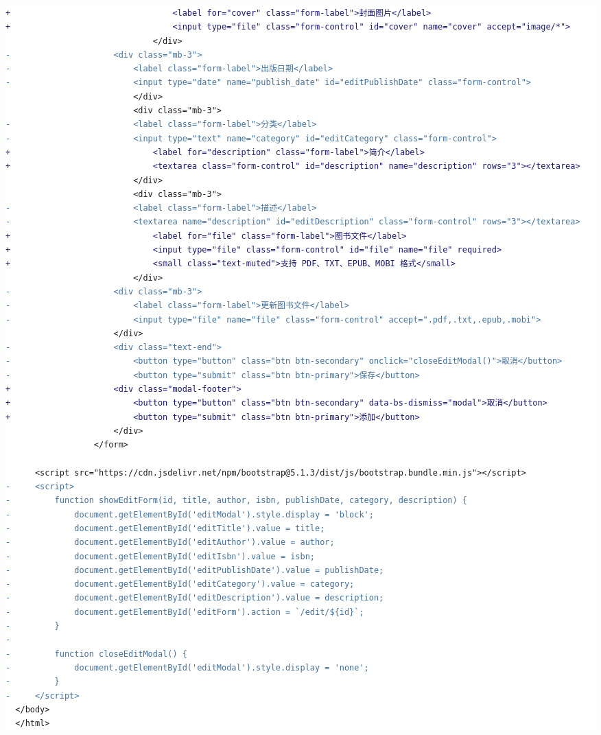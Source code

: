 ```diff
+                                 <label for="cover" class="form-label">封面图片</label>
+                                 <input type="file" class="form-control" id="cover" name="cover" accept="image/*">
                              </div>
-                     <div class="mb-3">
-                         <label class="form-label">出版日期</label>
-                         <input type="date" name="publish_date" id="editPublishDate" class="form-control">
                          </div>
                          <div class="mb-3">
-                         <label class="form-label">分类</label>
-                         <input type="text" name="category" id="editCategory" class="form-control">
+                             <label for="description" class="form-label">简介</label>
+                             <textarea class="form-control" id="description" name="description" rows="3"></textarea>
                          </div>
                          <div class="mb-3">
-                         <label class="form-label">描述</label>
-                         <textarea name="description" id="editDescription" class="form-control" rows="3"></textarea>
+                             <label for="file" class="form-label">图书文件</label>
+                             <input type="file" class="form-control" id="file" name="file" required>
+                             <small class="text-muted">支持 PDF、TXT、EPUB、MOBI 格式</small>
                          </div>
-                     <div class="mb-3">
-                         <label class="form-label">更新图书文件</label>
-                         <input type="file" name="file" class="form-control" accept=".pdf,.txt,.epub,.mobi">
                      </div>
-                     <div class="text-end">
-                         <button type="button" class="btn btn-secondary" onclick="closeEditModal()">取消</button>
-                         <button type="submit" class="btn btn-primary">保存</button>
+                     <div class="modal-footer">
+                         <button type="button" class="btn btn-secondary" data-bs-dismiss="modal">取消</button>
+                         <button type="submit" class="btn btn-primary">添加</button>
                      </div>
                  </form>
  
      <script src="https://cdn.jsdelivr.net/npm/bootstrap@5.1.3/dist/js/bootstrap.bundle.min.js"></script>
-     <script>
-         function showEditForm(id, title, author, isbn, publishDate, category, description) {
-             document.getElementById('editModal').style.display = 'block';
-             document.getElementById('editTitle').value = title;
-             document.getElementById('editAuthor').value = author;
-             document.getElementById('editIsbn').value = isbn;
-             document.getElementById('editPublishDate').value = publishDate;
-             document.getElementById('editCategory').value = category;
-             document.getElementById('editDescription').value = description;
-             document.getElementById('editForm').action = `/edit/${id}`;
-         }
- 
-         function closeEditModal() {
-             document.getElementById('editModal').style.display = 'none';
-         }
-     </script>
  </body>
  </html> 
```
